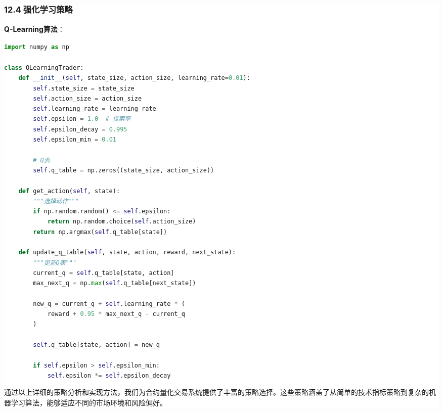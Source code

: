 ### 12.4 强化学习策略

**Q-Learning算法**：
```python
import numpy as np

class QLearningTrader:
    def __init__(self, state_size, action_size, learning_rate=0.01):
        self.state_size = state_size
        self.action_size = action_size
        self.learning_rate = learning_rate
        self.epsilon = 1.0  # 探索率
        self.epsilon_decay = 0.995
        self.epsilon_min = 0.01
        
        # Q表
        self.q_table = np.zeros((state_size, action_size))
    
    def get_action(self, state):
        """选择动作"""
        if np.random.random() <= self.epsilon:
            return np.random.choice(self.action_size)
        return np.argmax(self.q_table[state])
    
    def update_q_table(self, state, action, reward, next_state):
        """更新Q表"""
        current_q = self.q_table[state, action]
        max_next_q = np.max(self.q_table[next_state])
        
        new_q = current_q + self.learning_rate * (
            reward + 0.95 * max_next_q - current_q
        )
        
        self.q_table[state, action] = new_q
        
        if self.epsilon > self.epsilon_min:
            self.epsilon *= self.epsilon_decay
```

通过以上详细的策略分析和实现方法，我们为合约量化交易系统提供了丰富的策略选择。这些策略涵盖了从简单的技术指标策略到复杂的机器学习算法，能够适应不同的市场环境和风险偏好。

